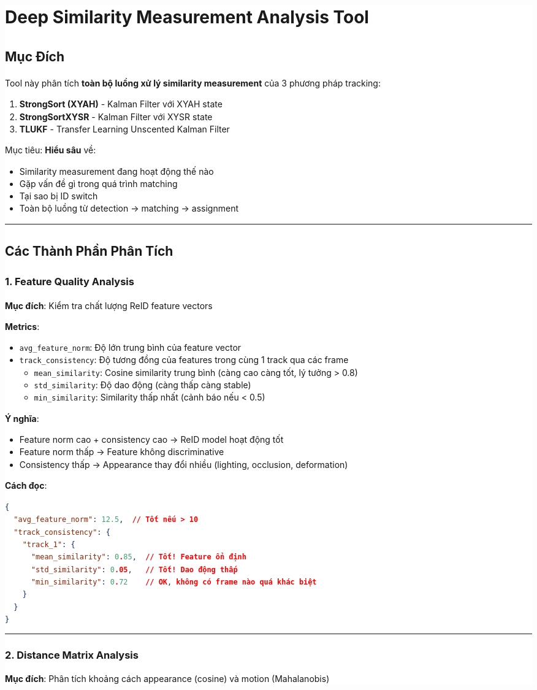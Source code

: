 # Deep Similarity Measurement Analysis Tool

## Mục Đích

Tool này phân tích **toàn bộ luồng xử lý similarity measurement** của 3 phương pháp tracking:
1. **StrongSort (XYAH)** - Kalman Filter với XYAH state
2. **StrongSortXYSR** - Kalman Filter với XYSR state  
3. **TLUKF** - Transfer Learning Unscented Kalman Filter

Mục tiêu: **Hiểu sâu** về:
- Similarity measurement đang hoạt động thế nào
- Gặp vấn đề gì trong quá trình matching
- Tại sao bị ID switch
- Toàn bộ luồng từ detection → matching → assignment

---

## Các Thành Phần Phân Tích

### 1. Feature Quality Analysis
**Mục đích**: Kiểm tra chất lượng ReID feature vectors

**Metrics**:
- `avg_feature_norm`: Độ lớn trung bình của feature vector
- `track_consistency`: Độ tương đồng của features trong cùng 1 track qua các frame
  * `mean_similarity`: Cosine similarity trung bình (càng cao càng tốt, lý tưởng > 0.8)
  * `std_similarity`: Độ dao động (càng thấp càng stable)
  * `min_similarity`: Similarity thấp nhất (cảnh báo nếu < 0.5)

**Ý nghĩa**:
- Feature norm cao + consistency cao → ReID model hoạt động tốt
- Feature norm thấp → Feature không discriminative
- Consistency thấp → Appearance thay đổi nhiều (lighting, occlusion, deformation)

**Cách đọc**:
```json
{
  "avg_feature_norm": 12.5,  // Tốt nếu > 10
  "track_consistency": {
    "track_1": {
      "mean_similarity": 0.85,  // Tốt! Feature ổn định
      "std_similarity": 0.05,   // Tốt! Dao động thấp
      "min_similarity": 0.72    // OK, không có frame nào quá khác biệt
    }
  }
}
```

---

### 2. Distance Matrix Analysis
**Mục đích**: Phân tích khoảng cách appearance (cosine) và motion (Mahalanobis)
